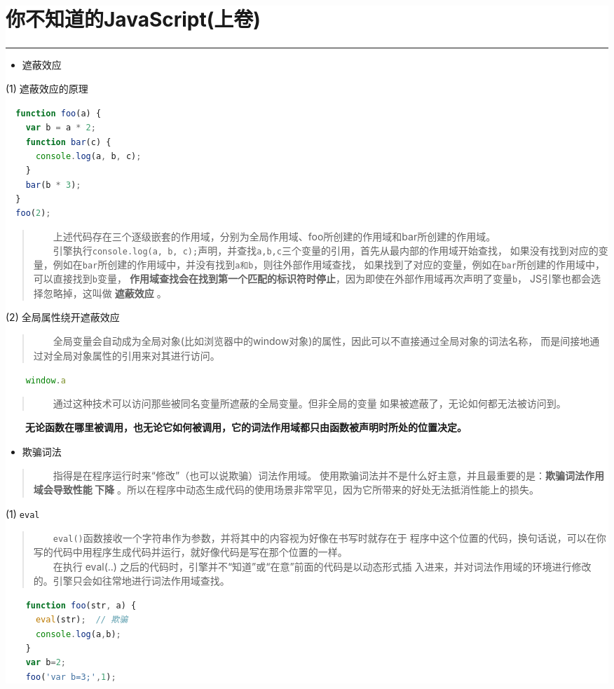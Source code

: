 # 你不知道的JavaScript(上卷)
---
- 遮蔽效应

(1) 遮蔽效应的原理
```js
  function foo(a) {
    var b = a * 2;
    function bar(c) {
      console.log(a, b, c);
    }
    bar(b * 3);
  }
  foo(2);
```
>&emsp;&emsp;上述代码存在三个逐级嵌套的作用域，分别为全局作用域、foo所创建的作用域和bar所创建的作用域。<br>
&emsp;&emsp;引擎执行`console.log(a, b, c);`声明，并查找`a,b,c`三个变量的引用，首先从最内部的作用域开始查找，
如果没有找到对应的变量，例如在`bar`所创建的作用域中，并没有找到`a和b`，则往外部作用域查找，
如果找到了对应的变量，例如在`bar`所创建的作用域中，可以直接找到`b`变量，
**作用域查找会在找到第一个匹配的标识符时停止**，因为即使在外部作用域再次声明了变量`b`，
JS引擎也都会选择忽略掉，这叫做 **遮蔽效应** 。

(2) 全局属性绕开遮蔽效应<br>
>&emsp;&emsp;全局变量会自动成为全局对象(比如浏览器中的window对象)的属性，因此可以不直接通过全局对象的词法名称，
而是间接地通过对全局对象属性的引用来对其进行访问。
```js
    window.a
```
>&emsp;&emsp;通过这种技术可以访问那些被同名变量所遮蔽的全局变量。但非全局的变量
如果被遮蔽了，无论如何都无法被访问到。

&emsp;&emsp;**无论函数在哪里被调用，也无论它如何被调用，它的词法作用域都只由函数被声明时所处的位置决定。**


- 欺骗词法

>&emsp;&emsp;指得是在程序运行时来“修改”（也可以说欺骗）词法作用域。
>使用欺骗词法并不是什么好主意，并且最重要的是：**欺骗词法作用域会导致性能
下降** 。所以在程序中动态生成代码的使用场景非常罕见，因为它所带来的好处无法抵消性能上的损失。

(1) `eval`

>&emsp;&emsp;`eval()`函数接收一个字符串作为参数，并将其中的内容视为好像在书写时就存在于
程序中这个位置的代码，换句话说，可以在你写的代码中用程序生成代码并运行，就好像代码是写在那个位置的一样。<br>
>&emsp;&emsp;在执行 eval(..) 之后的代码时，引擎并不“知道”或“在意”前面的代码是以动态形式插
入进来，并对词法作用域的环境进行修改的。引擎只会如往常地进行词法作用域查找。

```js
    function foo(str, a) {
      eval(str);  // 欺骗
      console.log(a,b);
    }
    var b=2;
    foo('var b=3;',1);
```
